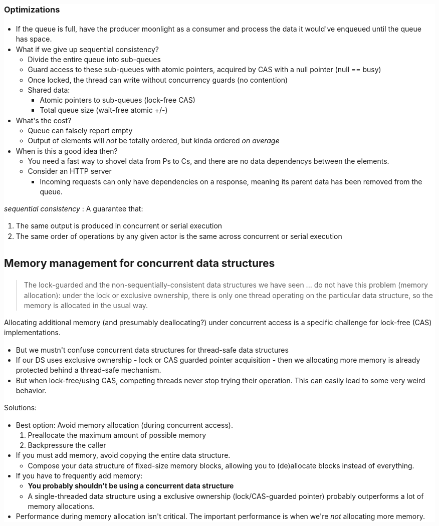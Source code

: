 ### Optimizations
* If the queue is full, have the producer moonlight as a consumer and
process the data it would've enqueued until the queue has space.
* What if we give up sequential consistency?
  * Divide the entire queue into sub-queues
  * Guard access to these sub-queues with atomic pointers, acquired by
  CAS with a null pointer (null == busy)
  * Once locked, the thread can write without concurrency guards (no contention)
  * Shared data:
    - Atomic pointers to sub-queues (lock-free CAS)
    - Total queue size (wait-free atomic +/-)
* What's the cost?
  - Queue can falsely report empty
  - Output of elements will _not_ be totally ordered, but kinda ordered _on average_
* When is this a good idea then?
  - You need a fast way to shovel data from Ps to Cs, and there are no
  data dependencys between the elements.
  - Consider an HTTP server
    - Incoming requests can only have dependencies on a response, meaning
    its parent data has been removed from the queue.


_sequential consistency_
: A guarantee that:
1. The same output is produced in concurrent or serial execution
2. The same order of operations by any given actor is the same across
   concurrent or serial execution

Memory management for concurrent data structures
----------------------------------------
> The lock-guarded and the non-sequentially-consistent data structures we have
> seen ... do not have this problem (memory allocation): under the lock or
> exclusive ownership, there is only one thread operating on the particular data
> structure, so the memory is allocated in the usual way.

Allocating additional memory (and presumably deallocating?) under
concurrent access is a specific challenge for lock-free (CAS)
implementations.
* But we mustn't confuse concurrent data structures for thread-safe data
structures
* If our DS uses exclusive ownership - lock or CAS guarded pointer acquisition -
  then we allocating more memory is already protected behind a
  thread-safe mechanism.
* But when lock-free/using CAS, competing threads never stop trying their
operation. This can easily lead to some very weird behavior.

Solutions:
* Best option: Avoid memory allocation (during concurrent access).
  1. Preallocate the maximum amount of possible memory
  2. Backpressure the caller
* If you must add memory, avoid copying the entire data structure.
  * Compose your data structure of fixed-size memory blocks, allowing you
  to (de)allocate blocks instead of everything.
* If you have to frequently add memory:
  * **You probably shouldn't be using a concurrent data structure**
  * A single-threaded data structure using a exclusive ownership
  (lock/CAS-guarded pointer) probably outperforms a lot of memory
  allocations.
* Performance during memory allocation isn't critical. The important
performance is when we're _not_ allocating more memory.
